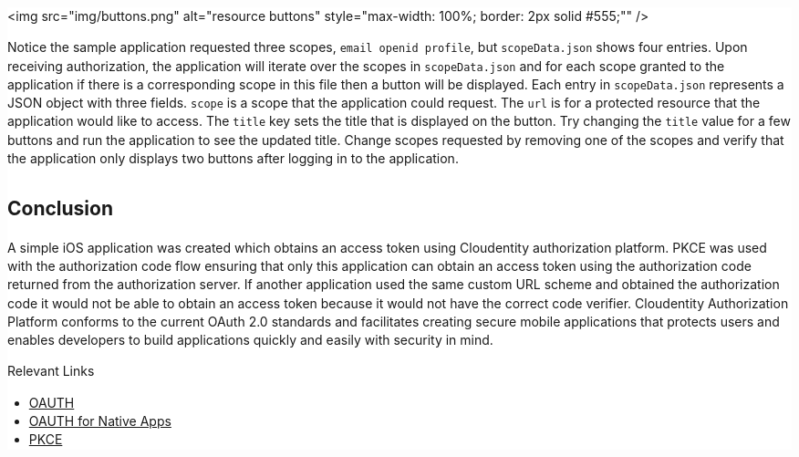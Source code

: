   <img src="img/buttons.png" alt="resource buttons" style="max-width: 100%; border: 2px solid #555;"" />
</p>

Notice the sample application requested three scopes, `email openid profile`, but `scopeData.json` shows four entries. Upon receiving authorization, the application will iterate over the scopes in `scopeData.json` and for each scope granted to the application if there is a corresponding scope in this file then a button will be displayed.  Each entry in `scopeData.json` represents a JSON object with three fields. `scope` is a scope that the application could request. The `url` is for a protected resource that the application would like to access. The `title` key sets the title that is displayed on the button. Try changing the `title` value for a few buttons and run the application to see the updated title. Change scopes requested by removing one of the scopes and verify that the application only displays two buttons after logging in to the application.

## Conclusion
A simple iOS application was created which obtains an access token using Cloudentity authorization platform. PKCE was used with the authorization code flow ensuring that only this application can obtain an access token using the authorization code returned from the authorization server.  If another application used the same custom URL scheme and obtained the authorization code it would not be able to obtain an access token because it would not have the correct code verifier. Cloudentity Authorization Platform conforms to the current OAuth 2.0 standards and facilitates creating secure mobile applications that protects users and enables developers to build applications quickly and easily with security in mind.

 
Relevant Links
 - [OAUTH](https://datatracker.ietf.org/doc/html/rfc6749)
 - [OAUTH for Native Apps](https://datatracker.ietf.org/doc/html/rfc8252)
 - [PKCE](https://datatracker.ietf.org/doc/html/rfc7636)

